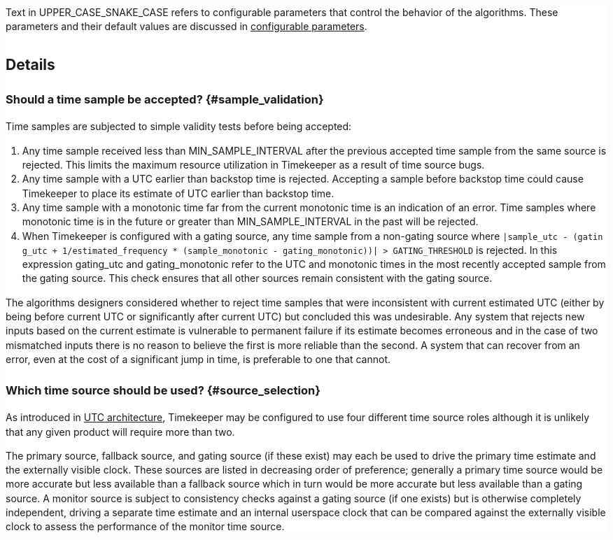 Text in UPPER_CASE_SNAKE_CASE refers to configurable parameters that control the
behavior of the algorithms. These parameters and their default values are
discussed in [configurable parameters](#configurable_parameters).


## Details

### Should a time sample be accepted? {#sample_validation}

Time samples are subjected to simple validity tests before being accepted:

1. Any time sample received less than MIN_SAMPLE_INTERVAL after the previous
   accepted time sample from the same source is rejected. This limits the
   maximum resource utilization in Timekeeper as a result of time source bugs.
2. Any time sample with a UTC earlier than backstop time is rejected. Accepting
   a sample before backstop time could cause Timekeeper to place its estimate
   of UTC earlier than backstop time.
3. Any time sample with a monotonic time far from the current monotonic time is
   an indication of an error. Time samples where monotonic time is in the future
   or greater than MIN_SAMPLE_INTERVAL in the past will be rejected.
4. When Timekeeper is configured with a gating source, any time sample from a
   non-gating source where `|sample_utc - (gating_utc + 1/estimated_frequency *
   (sample_monotonic - gating_monotonic))| > GATING_THRESHOLD` is rejected. In
   this expression gating_utc and gating_monotonic refer to the UTC and
   monotonic times in the most recently accepted sample from the gating source.
   This check ensures that all other sources remain consistent with the gating
   source.

The algorithms designers considered whether to reject time samples that were
inconsistent with current estimated UTC (either by being before current UTC or
significantly after current UTC) but concluded this was undesirable. Any system
that rejects new inputs based on the current estimate is vulnerable to permanent
failure if its estimate becomes erroneous and in the case of two mismatched
inputs there is no reason to believe the first is more reliable than the second.
A system that can recover from an error, even at the cost of a significant jump
in time, is preferable to one that cannot.

### Which time source should be used? {#source_selection}

As introduced in [UTC architecture](architecture.md), Timekeeper may be
configured to use four different time source roles although it is unlikely that
any given product will require more than two.

The primary source, fallback source, and gating source (if these exist) may each
be used to drive the primary time estimate and the externally visible clock.
These sources are listed in decreasing order of preference; generally a primary
time source would be more accurate but less available than a fallback source
which in turn would be more accurate but less available than a gating source. A
monitor source is subject to consistency checks against a gating source (if one
exists) but is otherwise completely independent, driving a separate time
estimate and an internal userspace clock that can be compared against the
externally visible clock to assess the performance of the monitor time source.
